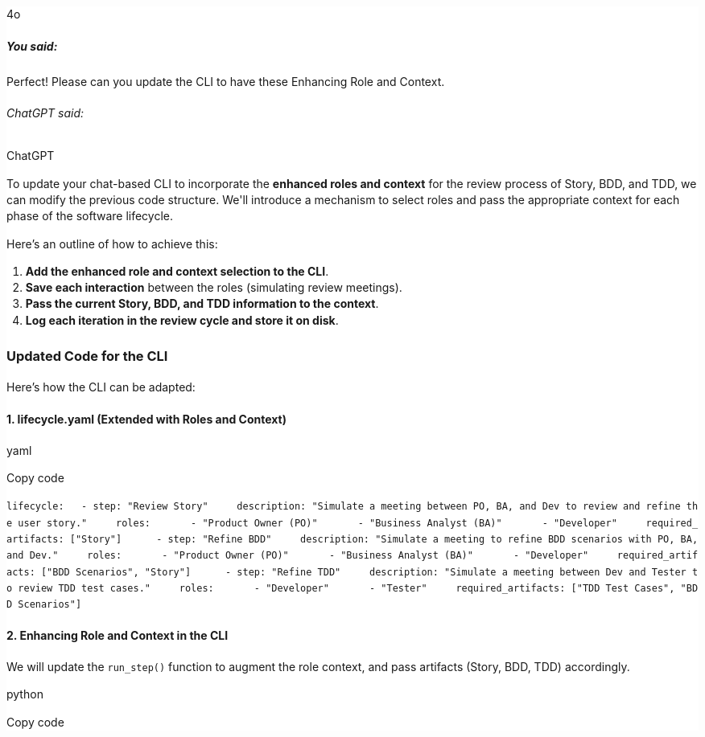 4o

##### You said:

Perfect! Please can you update the CLI to have these Enhancing Role and Context.

###### ChatGPT said:

ChatGPT

To update your chat-based CLI to incorporate the **enhanced roles and context** for the review process of Story, BDD, and TDD, we can modify the previous code structure. We'll introduce a mechanism to select roles and pass the appropriate context for each phase of the software lifecycle.

Here’s an outline of how to achieve this:

1. **Add the enhanced role and context selection to the CLI**.
2. **Save each interaction** between the roles (simulating review meetings).
3. **Pass the current Story, BDD, and TDD information to the context**.
4. **Log each iteration in the review cycle and store it on disk**.

### Updated Code for the CLI

Here’s how the CLI can be adapted:

#### 1. **lifecycle.yaml (Extended with Roles and Context)**

yaml

Copy code

`lifecycle:   - step: "Review Story"     description: "Simulate a meeting between PO, BA, and Dev to review and refine the user story."     roles:       - "Product Owner (PO)"       - "Business Analyst (BA)"       - "Developer"     required_artifacts: ["Story"]      - step: "Refine BDD"     description: "Simulate a meeting to refine BDD scenarios with PO, BA, and Dev."     roles:       - "Product Owner (PO)"       - "Business Analyst (BA)"       - "Developer"     required_artifacts: ["BDD Scenarios", "Story"]      - step: "Refine TDD"     description: "Simulate a meeting between Dev and Tester to review TDD test cases."     roles:       - "Developer"       - "Tester"     required_artifacts: ["TDD Test Cases", "BDD Scenarios"]`

#### 2. **Enhancing Role and Context in the CLI**

We will update the `run_step()` function to augment the role context, and pass artifacts (Story, BDD, TDD) accordingly.

python

Copy code
